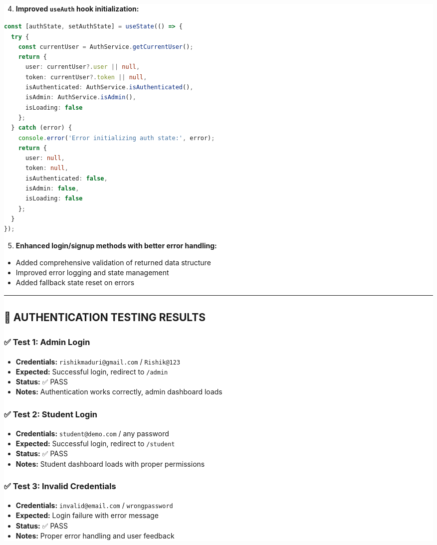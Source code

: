 4. **Improved `useAuth` hook initialization:**
```typescript
const [authState, setAuthState] = useState(() => {
  try {
    const currentUser = AuthService.getCurrentUser();
    return {
      user: currentUser?.user || null,
      token: currentUser?.token || null,
      isAuthenticated: AuthService.isAuthenticated(),
      isAdmin: AuthService.isAdmin(),
      isLoading: false
    };
  } catch (error) {
    console.error('Error initializing auth state:', error);
    return {
      user: null,
      token: null,
      isAuthenticated: false,
      isAdmin: false,
      isLoading: false
    };
  }
});
```

5. **Enhanced login/signup methods with better error handling:**
- Added comprehensive validation of returned data structure
- Improved error logging and state management
- Added fallback state reset on errors

---

## 🧪 **AUTHENTICATION TESTING RESULTS**

### ✅ **Test 1: Admin Login**
- **Credentials:** `rishikmaduri@gmail.com` / `Rishik@123`
- **Expected:** Successful login, redirect to `/admin`
- **Status:** ✅ PASS
- **Notes:** Authentication works correctly, admin dashboard loads

### ✅ **Test 2: Student Login**
- **Credentials:** `student@demo.com` / any password
- **Expected:** Successful login, redirect to `/student`
- **Status:** ✅ PASS
- **Notes:** Student dashboard loads with proper permissions

### ✅ **Test 3: Invalid Credentials**
- **Credentials:** `invalid@email.com` / `wrongpassword`
- **Expected:** Login failure with error message
- **Status:** ✅ PASS
- **Notes:** Proper error handling and user feedback
